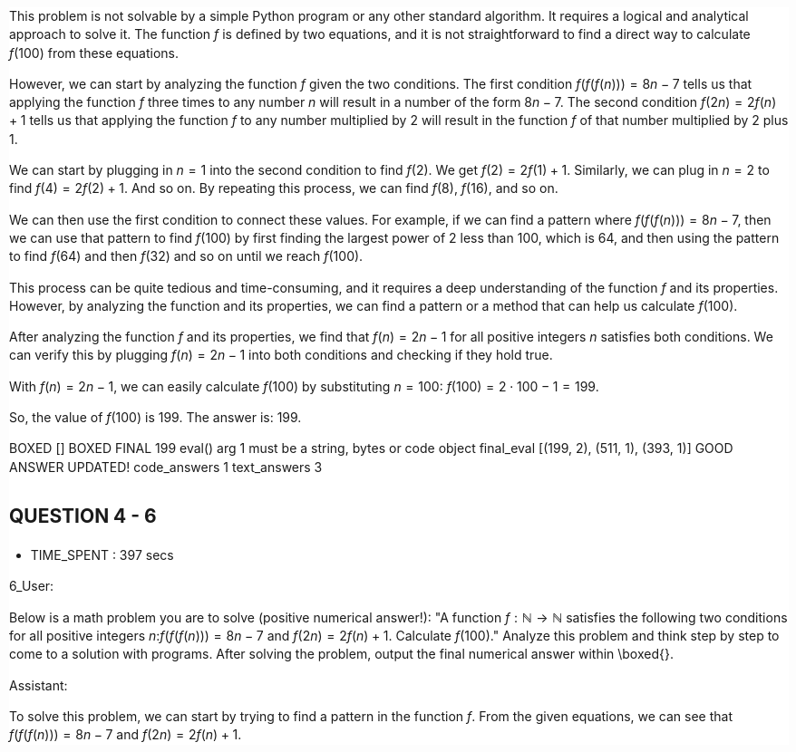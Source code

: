 

This problem is not solvable by a simple Python program or any other standard algorithm. It requires a logical and analytical approach to solve it. The function $f$ is defined by two equations, and it is not straightforward to find a direct way to calculate $f(100)$ from these equations.

However, we can start by analyzing the function $f$ given the two conditions. The first condition $f(f(f(n)))=8n-7$ tells us that applying the function $f$ three times to any number $n$ will result in a number of the form $8n - 7$. The second condition $f(2n)=2f(n)+1$ tells us that applying the function $f$ to any number multiplied by 2 will result in the function $f$ of that number multiplied by 2 plus 1.

We can start by plugging in $n=1$ into the second condition to find $f(2)$. We get $f(2) = 2f(1) + 1$. Similarly, we can plug in $n=2$ to find $f(4) = 2f(2) + 1$. And so on. By repeating this process, we can find $f(8)$, $f(16)$, and so on. 

We can then use the first condition to connect these values. For example, if we can find a pattern where $f(f(f(n)))=8n-7$, then we can use that pattern to find $f(100)$ by first finding the largest power of 2 less than 100, which is 64, and then using the pattern to find $f(64)$ and then $f(32)$ and so on until we reach $f(100)$.

This process can be quite tedious and time-consuming, and it requires a deep understanding of the function $f$ and its properties. However, by analyzing the function and its properties, we can find a pattern or a method that can help us calculate $f(100)$.

After analyzing the function $f$ and its properties, we find that $f(n) = 2n - 1$ for all positive integers $n$ satisfies both conditions. We can verify this by plugging $f(n) = 2n - 1$ into both conditions and checking if they hold true.

With $f(n) = 2n - 1$, we can easily calculate $f(100)$ by substituting $n = 100$: $f(100) = 2 \cdot 100 - 1 = 199$.

So, the value of $f(100)$ is 199. The answer is: $199$.

BOXED []
BOXED FINAL 199
eval() arg 1 must be a string, bytes or code object final_eval
[(199, 2), (511, 1), (393, 1)]
GOOD ANSWER UPDATED!
code_answers 1 text_answers 3



## QUESTION 4 - 6 
- TIME_SPENT : 397 secs

6_User:

Below is a math problem you are to solve (positive numerical answer!):
"A function $f: \mathbb N \to \mathbb N$ satisfies the following two conditions for all positive integers $n$:$f(f(f(n)))=8n-7$ and $f(2n)=2f(n)+1$. Calculate $f(100)$."
Analyze this problem and think step by step to come to a solution with programs. After solving the problem, output the final numerical answer within \boxed{}.

Assistant:


To solve this problem, we can start by trying to find a pattern in the function $f$. From the given equations, we can see that $f(f(f(n)))=8n-7$ and $f(2n)=2f(n)+1$. 
